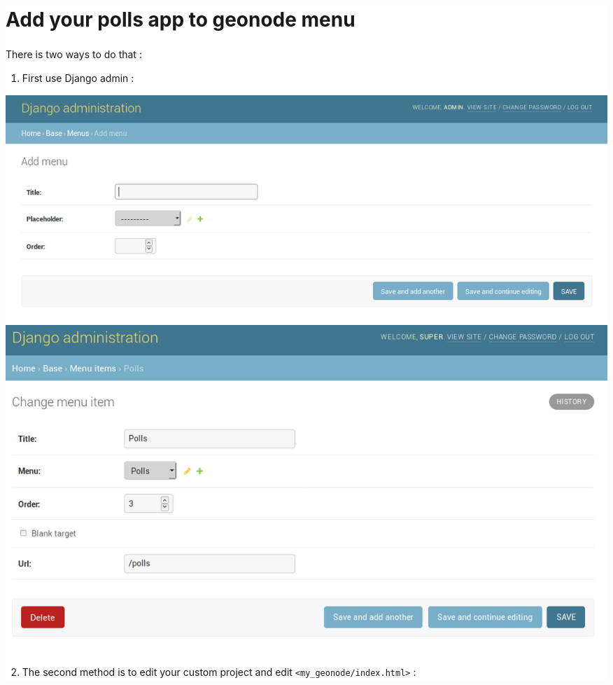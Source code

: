 # Add your polls app to geonode menu 

   There is two ways to do that :
   
  1. First use Django admin :

  ![](img/add_custom_menu.png)
  
  ![](img/add_custom_menu2.png)


  2. The second method is to edit your custom project and edit `<my_geonode/index.html>` :
  